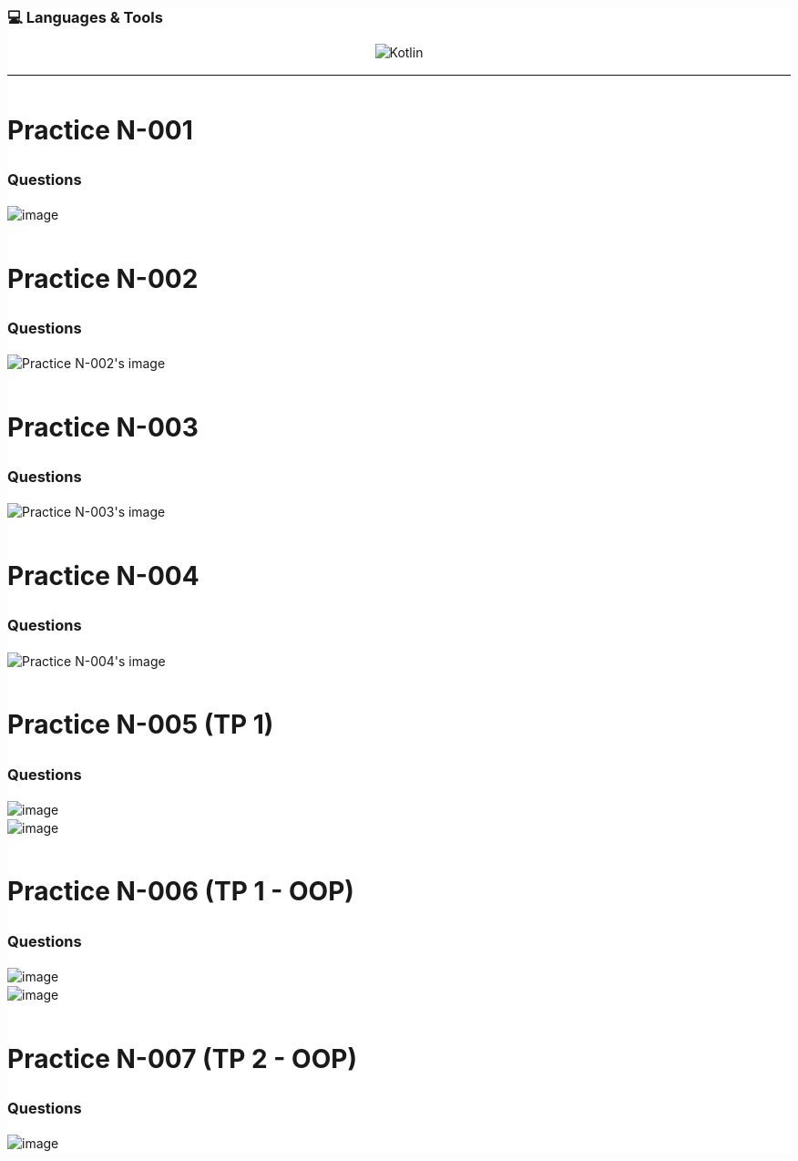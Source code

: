 ### 💻 Languages & Tools

<p align="center">
  <img src="https://raw.githubusercontent.com/devicons/devicon/master/icons/kotlin/kotlin-original.svg" alt="Kotlin" style="width:20%; max-width:100px;"/>
</p>

---

# Practice N-001
### Questions
<img width="50%" height="50%" alt="image" src="https://github.com/user-attachments/assets/ebc23079-6cca-4e2a-a358-2a15f2bb61e3" />

# Practice N-002
### Questions
<img width="50%" height="50%" alt="Practice N-002's image" src="https://github.com/user-attachments/assets/c7cefde5-4639-445a-8c2d-6490c2271a19" />

# Practice N-003
### Questions
<img width="50%" height="50%" alt="Practice N-003's image" src="https://github.com/user-attachments/assets/7f5529ff-8726-4253-9172-d3051e4eaac8" />

# Practice N-004
### Questions
<img width="50%" height="50%" alt="Practice N-004's image" src="https://github.com/user-attachments/assets/d7ce7b1c-bba6-41d9-b023-a583edbfa064" />

# Practice N-005 (TP 1)
### Questions
<img width="50%" height="50%" alt="image" src="https://github.com/user-attachments/assets/a6db95c9-534a-4991-8844-648d03758ba6" /><br>
<img width="50%" height="50%" alt="image" src="https://github.com/user-attachments/assets/2186888c-7a11-440a-97fd-3e75783399f7" />

# Practice N-006 (TP 1 - OOP)
### Questions
<img width="50%" height="50%" alt="image" src="https://github.com/user-attachments/assets/2564551d-73f6-43ab-929c-fdb868beada5" /><br>
<img width="50%" height="50%" alt="image" src="https://github.com/user-attachments/assets/34f37ffd-cc37-47ac-af14-388912b7361d" />

# Practice N-007 (TP 2 - OOP)
### Questions
<img width="50%" height="50%" alt="image" src="https://github.com/user-attachments/assets/7805bc78-513a-4e99-b18b-ebb202adb11b" />

